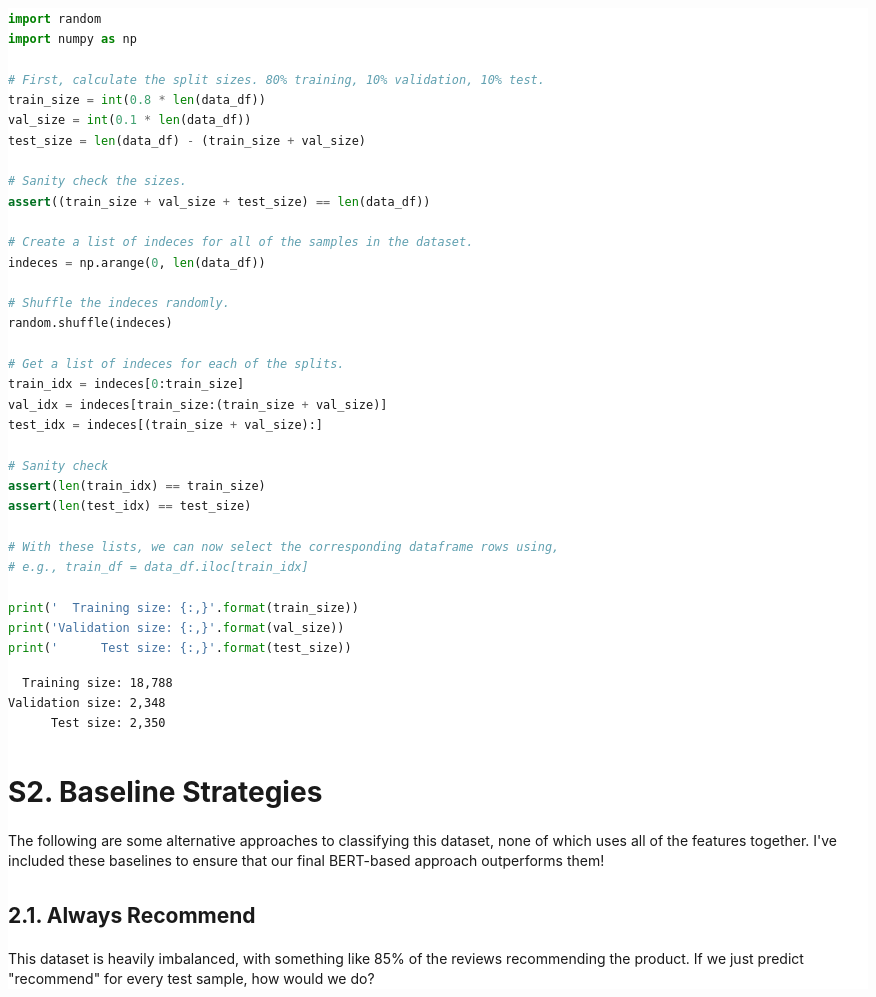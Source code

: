 

```python
import random
import numpy as np

# First, calculate the split sizes. 80% training, 10% validation, 10% test.
train_size = int(0.8 * len(data_df))
val_size = int(0.1 * len(data_df))
test_size = len(data_df) - (train_size + val_size)

# Sanity check the sizes.
assert((train_size + val_size + test_size) == len(data_df))

# Create a list of indeces for all of the samples in the dataset.
indeces = np.arange(0, len(data_df))

# Shuffle the indeces randomly.
random.shuffle(indeces)

# Get a list of indeces for each of the splits.
train_idx = indeces[0:train_size]
val_idx = indeces[train_size:(train_size + val_size)]
test_idx = indeces[(train_size + val_size):]

# Sanity check
assert(len(train_idx) == train_size)
assert(len(test_idx) == test_size)

# With these lists, we can now select the corresponding dataframe rows using, 
# e.g., train_df = data_df.iloc[train_idx] 

print('  Training size: {:,}'.format(train_size))
print('Validation size: {:,}'.format(val_size))
print('      Test size: {:,}'.format(test_size))
```

      Training size: 18,788
    Validation size: 2,348
          Test size: 2,350


# S2. Baseline Strategies

The following are some alternative approaches to classifying this dataset, none of which uses all of the features together. I've included these baselines to ensure that our final BERT-based approach outperforms them!




## 2.1. Always Recommend

This dataset is heavily imbalanced, with something like 85% of the reviews recommending the product. If we just predict "recommend" for every test sample, how would we do? 
